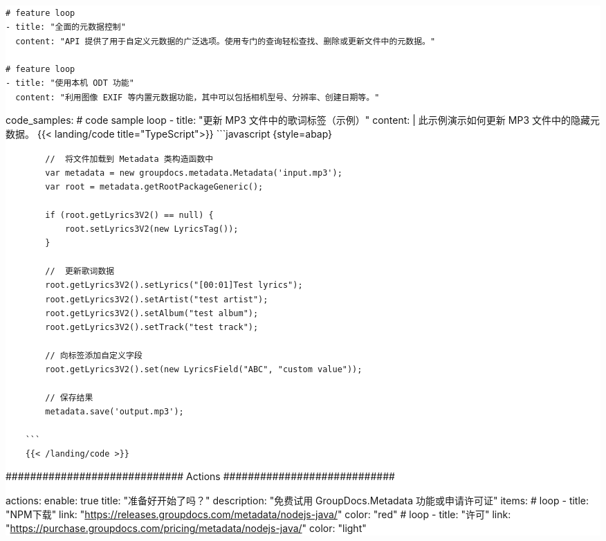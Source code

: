    # feature loop
    - title: "全面的元数据控制"
      content: "API 提供了用于自定义元数据的广泛选项。使用专门的查询轻松查找、删除或更新文件中的元数据。"

    # feature loop
    - title: "使用本机 ODT 功能"
      content: "利用图像 EXIF 等内置元数据功能，其中可以包括相机型号、分辨率、创建日期等。"
      
  code_samples:
    # code sample loop
    - title: "更新 MP3 文件中的歌词标签（示例）"
      content: |
        此示例演示如何更新 MP3 文件中的隐藏元数据。
        {{< landing/code title="TypeScript">}}
        ```javascript {style=abap}
        
            //  将文件加载到 Metadata 类构造函数中
            var metadata = new groupdocs.metadata.Metadata('input.mp3');
            var root = metadata.getRootPackageGeneric();

            if (root.getLyrics3V2() == null) {
                root.setLyrics3V2(new LyricsTag());
            }

            //  更新歌词数据
            root.getLyrics3V2().setLyrics("[00:01]Test lyrics");
            root.getLyrics3V2().setArtist("test artist");
            root.getLyrics3V2().setAlbum("test album");
            root.getLyrics3V2().setTrack("test track");

            // 向标签添加自定义字段
            root.getLyrics3V2().set(new LyricsField("ABC", "custom value"));

            // 保存结果
            metadata.save('output.mp3');

        ```
        {{< /landing/code >}}


############################# Actions ############################

actions:
  enable: true
  title: "准备好开始了吗？"
  description: "免费试用 GroupDocs.Metadata 功能或申请许可证"
  items:
    #  loop
    - title: "NPM下载"
      link: "https://releases.groupdocs.com/metadata/nodejs-java/"
      color: "red"
        #  loop
    - title: "许可"
      link: "https://purchase.groupdocs.com/pricing/metadata/nodejs-java/"
      color: "light"
